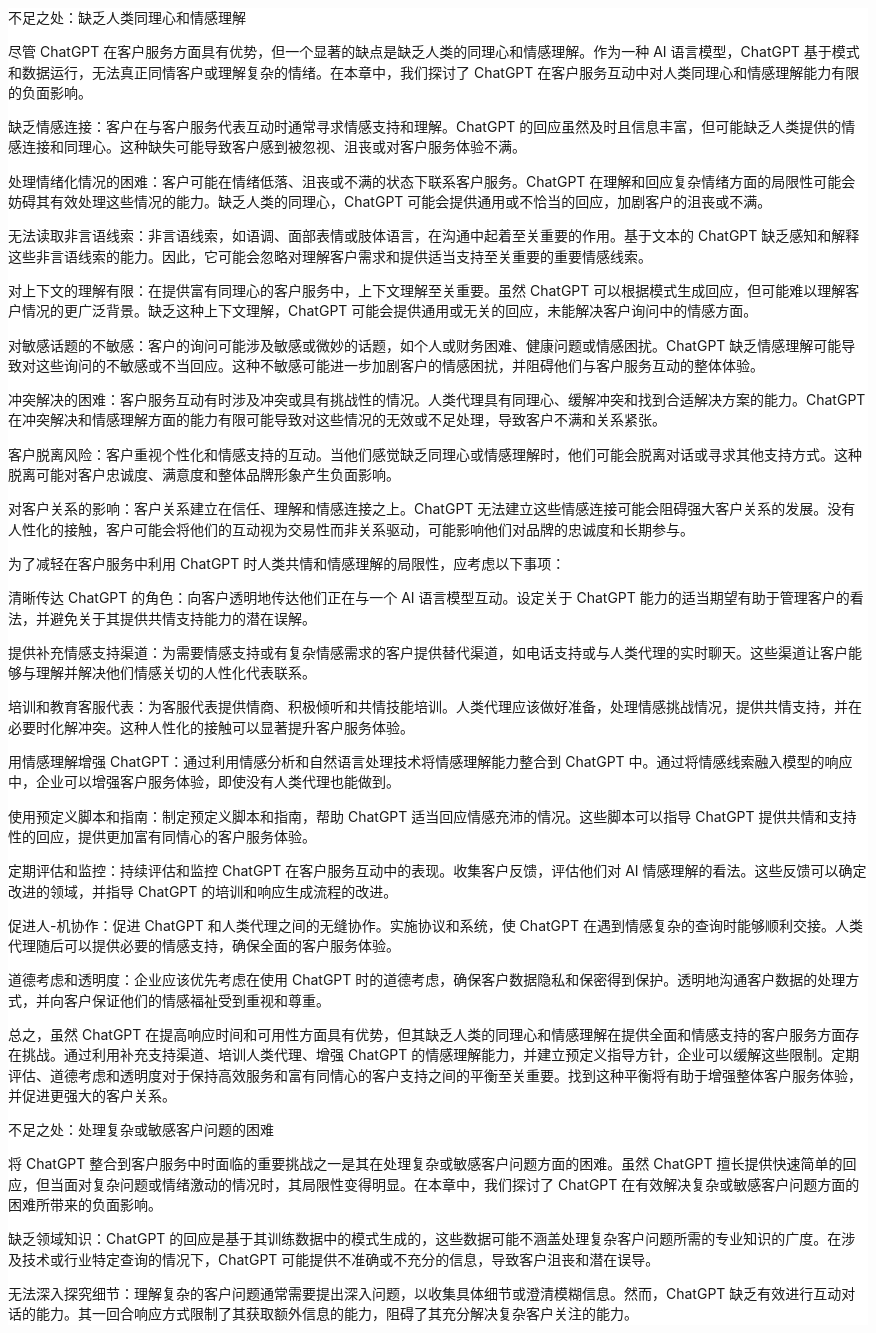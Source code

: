 不足之处：缺乏人类同理心和情感理解

尽管 ChatGPT 在客户服务方面具有优势，但一个显著的缺点是缺乏人类的同理心和情感理解。作为一种 AI 语言模型，ChatGPT 基于模式和数据运行，无法真正同情客户或理解复杂的情绪。在本章中，我们探讨了 ChatGPT 在客户服务互动中对人类同理心和情感理解能力有限的负面影响。

缺乏情感连接：客户在与客户服务代表互动时通常寻求情感支持和理解。ChatGPT 的回应虽然及时且信息丰富，但可能缺乏人类提供的情感连接和同理心。这种缺失可能导致客户感到被忽视、沮丧或对客户服务体验不满。

处理情绪化情况的困难：客户可能在情绪低落、沮丧或不满的状态下联系客户服务。ChatGPT 在理解和回应复杂情绪方面的局限性可能会妨碍其有效处理这些情况的能力。缺乏人类的同理心，ChatGPT 可能会提供通用或不恰当的回应，加剧客户的沮丧或不满。

无法读取非言语线索：非言语线索，如语调、面部表情或肢体语言，在沟通中起着至关重要的作用。基于文本的 ChatGPT 缺乏感知和解释这些非言语线索的能力。因此，它可能会忽略对理解客户需求和提供适当支持至关重要的重要情感线索。

对上下文的理解有限：在提供富有同理心的客户服务中，上下文理解至关重要。虽然 ChatGPT 可以根据模式生成回应，但可能难以理解客户情况的更广泛背景。缺乏这种上下文理解，ChatGPT 可能会提供通用或无关的回应，未能解决客户询问中的情感方面。

对敏感话题的不敏感：客户的询问可能涉及敏感或微妙的话题，如个人或财务困难、健康问题或情感困扰。ChatGPT 缺乏情感理解可能导致对这些询问的不敏感或不当回应。这种不敏感可能进一步加剧客户的情感困扰，并阻碍他们与客户服务互动的整体体验。

冲突解决的困难：客户服务互动有时涉及冲突或具有挑战性的情况。人类代理具有同理心、缓解冲突和找到合适解决方案的能力。ChatGPT 在冲突解决和情感理解方面的能力有限可能导致对这些情况的无效或不足处理，导致客户不满和关系紧张。

客户脱离风险：客户重视个性化和情感支持的互动。当他们感觉缺乏同理心或情感理解时，他们可能会脱离对话或寻求其他支持方式。这种脱离可能对客户忠诚度、满意度和整体品牌形象产生负面影响。

对客户关系的影响：客户关系建立在信任、理解和情感连接之上。ChatGPT 无法建立这些情感连接可能会阻碍强大客户关系的发展。没有人性化的接触，客户可能会将他们的互动视为交易性而非关系驱动，可能影响他们对品牌的忠诚度和长期参与。

为了减轻在客户服务中利用 ChatGPT 时人类共情和情感理解的局限性，应考虑以下事项：

清晰传达 ChatGPT 的角色：向客户透明地传达他们正在与一个 AI 语言模型互动。设定关于 ChatGPT 能力的适当期望有助于管理客户的看法，并避免关于其提供共情支持能力的潜在误解。

提供补充情感支持渠道：为需要情感支持或有复杂情感需求的客户提供替代渠道，如电话支持或与人类代理的实时聊天。这些渠道让客户能够与理解并解决他们情感关切的人性化代表联系。

培训和教育客服代表：为客服代表提供情商、积极倾听和共情技能培训。人类代理应该做好准备，处理情感挑战情况，提供共情支持，并在必要时化解冲突。这种人性化的接触可以显著提升客户服务体验。

用情感理解增强 ChatGPT：通过利用情感分析和自然语言处理技术将情感理解能力整合到 ChatGPT 中。通过将情感线索融入模型的响应中，企业可以增强客户服务体验，即使没有人类代理也能做到。

使用预定义脚本和指南：制定预定义脚本和指南，帮助 ChatGPT 适当回应情感充沛的情况。这些脚本可以指导 ChatGPT 提供共情和支持性的回应，提供更加富有同情心的客户服务体验。

定期评估和监控：持续评估和监控 ChatGPT 在客户服务互动中的表现。收集客户反馈，评估他们对 AI 情感理解的看法。这些反馈可以确定改进的领域，并指导 ChatGPT 的培训和响应生成流程的改进。

促进人-机协作：促进 ChatGPT 和人类代理之间的无缝协作。实施协议和系统，使 ChatGPT 在遇到情感复杂的查询时能够顺利交接。人类代理随后可以提供必要的情感支持，确保全面的客户服务体验。

道德考虑和透明度：企业应该优先考虑在使用 ChatGPT 时的道德考虑，确保客户数据隐私和保密得到保护。透明地沟通客户数据的处理方式，并向客户保证他们的情感福祉受到重视和尊重。

总之，虽然 ChatGPT 在提高响应时间和可用性方面具有优势，但其缺乏人类的同理心和情感理解在提供全面和情感支持的客户服务方面存在挑战。通过利用补充支持渠道、培训人类代理、增强 ChatGPT 的情感理解能力，并建立预定义指导方针，企业可以缓解这些限制。定期评估、道德考虑和透明度对于保持高效服务和富有同情心的客户支持之间的平衡至关重要。找到这种平衡将有助于增强整体客户服务体验，并促进更强大的客户关系。

不足之处：处理复杂或敏感客户问题的困难

将 ChatGPT 整合到客户服务中时面临的重要挑战之一是其在处理复杂或敏感客户问题方面的困难。虽然 ChatGPT 擅长提供快速简单的回应，但当面对复杂问题或情绪激动的情况时，其局限性变得明显。在本章中，我们探讨了 ChatGPT 在有效解决复杂或敏感客户问题方面的困难所带来的负面影响。

缺乏领域知识：ChatGPT 的回应是基于其训练数据中的模式生成的，这些数据可能不涵盖处理复杂客户问题所需的专业知识的广度。在涉及技术或行业特定查询的情况下，ChatGPT 可能提供不准确或不充分的信息，导致客户沮丧和潜在误导。

无法深入探究细节：理解复杂的客户问题通常需要提出深入问题，以收集具体细节或澄清模糊信息。然而，ChatGPT 缺乏有效进行互动对话的能力。其一回合响应方式限制了其获取额外信息的能力，阻碍了其充分解决复杂客户关注的能力。
